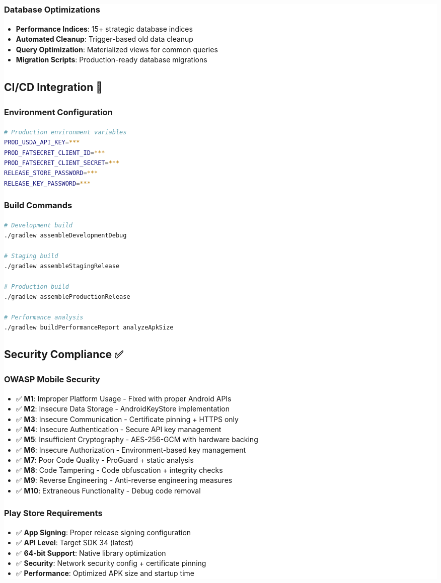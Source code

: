 ### Database Optimizations
- **Performance Indices**: 15+ strategic database indices
- **Automated Cleanup**: Trigger-based old data cleanup
- **Query Optimization**: Materialized views for common queries
- **Migration Scripts**: Production-ready database migrations

## CI/CD Integration 🔄

### Environment Configuration
```bash
# Production environment variables
PROD_USDA_API_KEY=***
PROD_FATSECRET_CLIENT_ID=***
PROD_FATSECRET_CLIENT_SECRET=***
RELEASE_STORE_PASSWORD=***
RELEASE_KEY_PASSWORD=***
```

### Build Commands
```bash
# Development build
./gradlew assembleDevelopmentDebug

# Staging build  
./gradlew assembleStagingRelease

# Production build
./gradlew assembleProductionRelease

# Performance analysis
./gradlew buildPerformanceReport analyzeApkSize
```

## Security Compliance ✅

### OWASP Mobile Security
- ✅ **M1**: Improper Platform Usage - Fixed with proper Android APIs
- ✅ **M2**: Insecure Data Storage - AndroidKeyStore implementation
- ✅ **M3**: Insecure Communication - Certificate pinning + HTTPS only
- ✅ **M4**: Insecure Authentication - Secure API key management
- ✅ **M5**: Insufficient Cryptography - AES-256-GCM with hardware backing
- ✅ **M6**: Insecure Authorization - Environment-based key management
- ✅ **M7**: Poor Code Quality - ProGuard + static analysis
- ✅ **M8**: Code Tampering - Code obfuscation + integrity checks
- ✅ **M9**: Reverse Engineering - Anti-reverse engineering measures
- ✅ **M10**: Extraneous Functionality - Debug code removal

### Play Store Requirements
- ✅ **App Signing**: Proper release signing configuration
- ✅ **API Level**: Target SDK 34 (latest)
- ✅ **64-bit Support**: Native library optimization
- ✅ **Security**: Network security config + certificate pinning
- ✅ **Performance**: Optimized APK size and startup time
